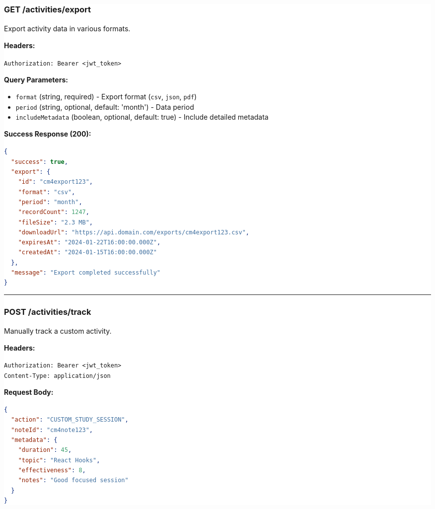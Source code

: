
### GET /activities/export

Export activity data in various formats.

**Headers:**
```
Authorization: Bearer <jwt_token>
```

**Query Parameters:**
- `format` (string, required) - Export format (`csv`, `json`, `pdf`)
- `period` (string, optional, default: 'month') - Data period
- `includeMetadata` (boolean, optional, default: true) - Include detailed metadata

**Success Response (200):**
```json
{
  "success": true,
  "export": {
    "id": "cm4export123",
    "format": "csv",
    "period": "month",
    "recordCount": 1247,
    "fileSize": "2.3 MB",
    "downloadUrl": "https://api.domain.com/exports/cm4export123.csv",
    "expiresAt": "2024-01-22T16:00:00.000Z",
    "createdAt": "2024-01-15T16:00:00.000Z"
  },
  "message": "Export completed successfully"
}
```

---

### POST /activities/track

Manually track a custom activity.

**Headers:**
```
Authorization: Bearer <jwt_token>
Content-Type: application/json
```

**Request Body:**
```json
{
  "action": "CUSTOM_STUDY_SESSION",
  "noteId": "cm4note123",
  "metadata": {
    "duration": 45,
    "topic": "React Hooks",
    "effectiveness": 8,
    "notes": "Good focused session"
  }
}
```
